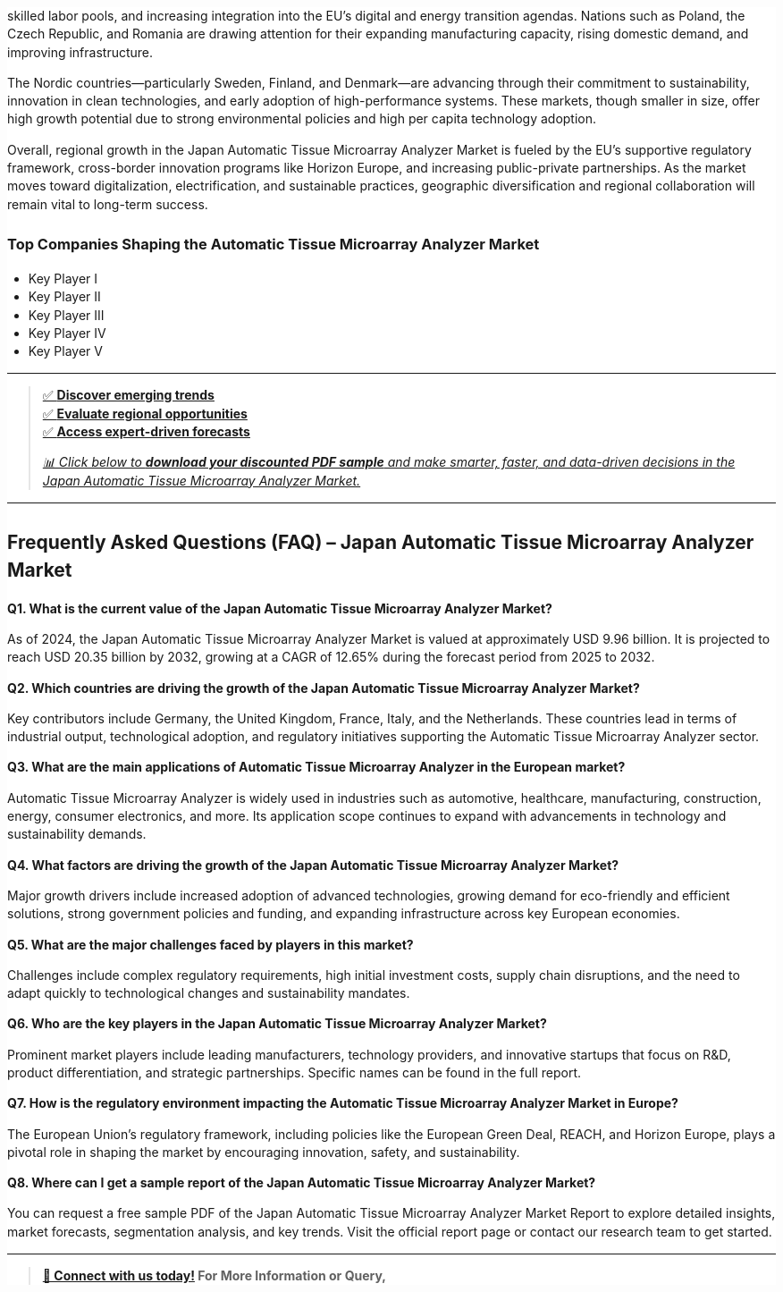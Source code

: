 skilled labor pools, and increasing integration into the EU&rsquo;s digital and energy transition agendas. Nations such as Poland, the Czech Republic, and Romania are drawing attention for their expanding manufacturing capacity, rising domestic demand, and improving infrastructure.</p><p>The Nordic countries&mdash;particularly Sweden, Finland, and Denmark&mdash;are advancing through their commitment to sustainability, innovation in clean technologies, and early adoption of high-performance systems. These markets, though smaller in size, offer high growth potential due to strong environmental policies and high per capita technology adoption.</p><p>Overall, regional growth in the Japan Automatic Tissue Microarray Analyzer Market is fueled by the EU&rsquo;s supportive regulatory framework, cross-border innovation programs like Horizon Europe, and increasing public-private partnerships. As the market moves toward digitalization, electrification, and sustainable practices, geographic diversification and regional collaboration will remain vital to long-term success.</p><p><h3>Top Companies Shaping the Automatic Tissue Microarray Analyzer Market </h3><ul><li>Key Player I</li><li>Key Player II</li><li>Key Player III</li><li>Key Player IV</li><li>Key Player V</li></ul></p><hr /><blockquote><p><a href="https://www.marketresearchintellect.com/ask-for-discount/?rid=1032282&amp;amp;utm_source=Github-R&amp;amp;utm_medium=846">✅ <strong data-start="617" data-end="645">Discover emerging trends</strong></a><br data-start="645" data-end="648" /><a href="https://www.marketresearchintellect.com/ask-for-discount/?rid=1032282&amp;amp;utm_source=Github-R&amp;amp;utm_medium=846"> ✅ <strong data-start="650" data-end="685">Evaluate regional opportunities</strong></a><br data-start="685" data-end="688" /><a href="https://www.marketresearchintellect.com/ask-for-discount/?rid=1032282&amp;amp;utm_source=Github-R&amp;amp;utm_medium=846"> ✅ <strong data-start="690" data-end="724">Access expert-driven forecasts</strong></a></p><p class="" data-start="728" data-end="864"><em><a href="https://www.marketresearchintellect.com/ask-for-discount/?rid=1032282&amp;amp;utm_source=Github-R&amp;amp;utm_medium=846">📊 Click below to <strong data-start="746" data-end="785">download your discounted PDF sample</strong> and make smarter, faster, and data-driven decisions in the Japan Automatic Tissue Microarray Analyzer Market.</a></em></p></blockquote><hr /><h2>Frequently Asked Questions (FAQ) &ndash; Japan Automatic Tissue Microarray Analyzer Market</h2><p><strong>Q1. What is the current value of the Japan Automatic Tissue Microarray Analyzer Market?</strong></p><p>As of 2024, the Japan Automatic Tissue Microarray Analyzer Market is valued at approximately USD 9.96 billion. It is projected to reach USD 20.35 billion by 2032, growing at a CAGR of 12.65% during the forecast period from 2025 to 2032.</p><p><strong>Q2. Which countries are driving the growth of the Japan Automatic Tissue Microarray Analyzer Market?</strong></p><p>Key contributors include Germany, the United Kingdom, France, Italy, and the Netherlands. These countries lead in terms of industrial output, technological adoption, and regulatory initiatives supporting the Automatic Tissue Microarray Analyzer sector.</p><p><strong>Q3. What are the main applications of Automatic Tissue Microarray Analyzer in the European market?</strong></p><p>Automatic Tissue Microarray Analyzer is widely used in industries such as automotive, healthcare, manufacturing, construction, energy, consumer electronics, and more. Its application scope continues to expand with advancements in technology and sustainability demands.</p><p><strong>Q4. What factors are driving the growth of the Japan Automatic Tissue Microarray Analyzer Market?</strong></p><p>Major growth drivers include increased adoption of advanced technologies, growing demand for eco-friendly and efficient solutions, strong government policies and funding, and expanding infrastructure across key European economies.</p><p><strong>Q5. What are the major challenges faced by players in this market?</strong></p><p>Challenges include complex regulatory requirements, high initial investment costs, supply chain disruptions, and the need to adapt quickly to technological changes and sustainability mandates.</p><p><strong>Q6. Who are the key players in the Japan Automatic Tissue Microarray Analyzer Market?</strong></p><p>Prominent market players include leading manufacturers, technology providers, and innovative startups that focus on R&amp;D, product differentiation, and strategic partnerships. Specific names can be found in the full report.</p><p><strong>Q7. How is the regulatory environment impacting the Automatic Tissue Microarray Analyzer Market in Europe?</strong></p><p>The European Union&rsquo;s regulatory framework, including policies like the European Green Deal, REACH, and Horizon Europe, plays a pivotal role in shaping the market by encouraging innovation, safety, and sustainability.</p><p><strong>Q8. Where can I get a sample report of the Japan Automatic Tissue Microarray Analyzer Market?</strong></p><p>You can request a free sample PDF of the Japan Automatic Tissue Microarray Analyzer Market Report to explore detailed insights, market forecasts, segmentation analysis, and key trends. Visit the official report page or contact our research team to get started.</p><hr /><blockquote><p><span class="font-[700]"><strong><a href="https://www.marketresearchintellect.com/product/automatic-tissue-microarray-analyzer-market/?utm_source=Linkedin&utm_medium=846">📩 Connect with us today!</a> For More Information or Query,